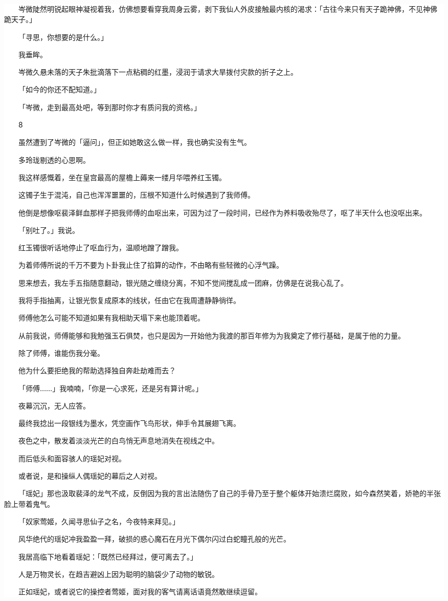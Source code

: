 &emsp;&emsp;岑微陡然明锐起眼神凝视着我，仿佛想要看穿我周身云雾，剥下我仙人外皮接触最内核的渴求：「古往今来只有天子跪神佛，不见神佛跪天子。」  
  
&emsp;&emsp;「寻思，你想要的是什么。」  
  
&emsp;&emsp;我垂眸。  
  
&emsp;&emsp;岑微久悬未落的天子朱批滴落下一点粘稠的红墨，浸润于请求大旱拨付灾款的折子之上。  
  
&emsp;&emsp;「如今的你还不配知道。」  
  
&emsp;&emsp;「岑微，走到最高处吧，等到那时你才有质问我的资格。」  
  
&emsp;&emsp;8  
  
&emsp;&emsp;虽然遭到了岑微的「逼问」，但正如她敢这么做一样，我也确实没有生气。  
  
&emsp;&emsp;多玲珑剔透的心思啊。  
  
&emsp;&emsp;我这样感慨着，坐在皇宫最高的屋檐上薅来一缕月华喂养红玉镯。  
  
&emsp;&emsp;这镯子生于混沌，自己也浑浑噩噩的，压根不知道什么时候遇到了我师傅。  
  
&emsp;&emsp;他倒是想像呕裴泽鲜血那样子把我师傅的血呕出来，可因为过了一段时间，已经作为养料吸收殆尽了，呕了半天什么也没呕出来。  
  
&emsp;&emsp;「别吐了。」我说。  
  
&emsp;&emsp;红玉镯很听话地停止了呕血行为，温顺地蹭了蹭我。  
  
&emsp;&emsp;为着师傅所说的千万不要为卜卦我止住了掐算的动作，不由略有些轻微的心浮气躁。  
  
&emsp;&emsp;思来想去，我左手五指随意翻动，银光随之缠绕分离，不知不觉间搅乱成一团麻，仿佛是在说我心乱了。  
  
&emsp;&emsp;我将手指抽离，让银光恢复成原本的线状，任由它在我周遭静静徜徉。  
  
&emsp;&emsp;师傅他怎么可能不知道如果有我相助天塌下来也能顶着呢。  
  
&emsp;&emsp;从前我说，师傅能够和我勉强玉石俱焚，也只是因为一开始他为我渡的那百年修为为我奠定了修行基础，是属于他的力量。  
  
&emsp;&emsp;除了师傅，谁能伤我分毫。  
  
&emsp;&emsp;他为什么要拒绝我的帮助选择独自奔赴劫难而去？  
  
&emsp;&emsp;「师傅……」我喃喃，「你是一心求死，还是另有算计呢。」  
  
&emsp;&emsp;夜幕沉沉，无人应答。  
  
&emsp;&emsp;最终我捻出一段银线为墨水，凭空画作飞鸟形状，伸手令其展翅飞离。  
  
&emsp;&emsp;夜色之中，散发着淡淡光芒的白鸟悄无声息地消失在视线之中。  
  
&emsp;&emsp;而后低头和面容骇人的瑶妃对视。  
  
&emsp;&emsp;或者说，是和操纵人偶瑶妃的幕后之人对视。  
  
&emsp;&emsp;「瑶妃」那也汲取裴泽的龙气不成，反倒因为我的言出法随伤了自己的手骨乃至于整个躯体开始溃烂腐败，如今森然笑着，娇艳的半张脸上带着鬼气。  
  
&emsp;&emsp;「奴家莺姬，久闻寻思仙子之名，今夜特来拜见。」  
  
&emsp;&emsp;风华绝代的瑶妃冲我盈盈一拜，破损的惑心魔石在月光下偶尔闪过白蛇瞳孔般的光芒。  
  
&emsp;&emsp;我居高临下地看着瑶妃：「既然已经拜过，便可离去了。」  
  
&emsp;&emsp;人是万物灵长，在趋吉避凶上因为聪明的脑袋少了动物的敏锐。  
  
&emsp;&emsp;正如瑶妃，或者说它的操控者莺姬，面对我的客气请离话语竟然敢继续逗留。  
  